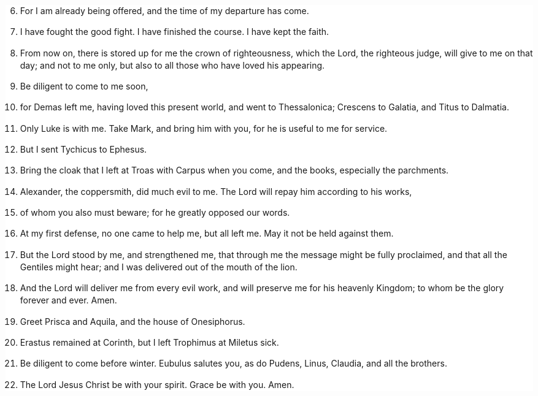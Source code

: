 6.   For I am already being offered, and the time of my departure has come.

7. I have fought the good fight. I have finished the course. I have kept the faith.

8. From now on, there is stored up for me the crown of righteousness, which the Lord, the righteous judge, will give to me on that day; and not to me only, but also to all those who have loved his appearing.

9. Be diligent to come to me soon,

10. for Demas left me, having loved this present world, and went to Thessalonica; Crescens to Galatia, and Titus to Dalmatia.

11. Only Luke is with me. Take Mark, and bring him with you, for he is useful to me for service.

12. But I sent Tychicus to Ephesus.

13. Bring the cloak that I left at Troas with Carpus when you come, and the books, especially the parchments.

14. Alexander, the coppersmith, did much evil to me. The Lord will repay him according to his works,

15. of whom you also must beware; for he greatly opposed our words.  

16.   At my first defense, no one came to help me, but all left me. May it not be held against them.

17. But the Lord stood by me, and strengthened me, that through me the message might be fully proclaimed, and that all the Gentiles might hear; and I was delivered out of the mouth of the lion.

18. And the Lord will deliver me from every evil work, and will preserve me for his heavenly Kingdom; to whom be the glory forever and ever. Amen.  

19.   Greet Prisca and Aquila, and the house of Onesiphorus.

20. Erastus remained at Corinth, but I left Trophimus at Miletus sick.

21. Be diligent to come before winter. Eubulus salutes you, as do Pudens, Linus, Claudia, and all the brothers.

22. The Lord Jesus Christ be with your spirit. Grace be with you. Amen.    